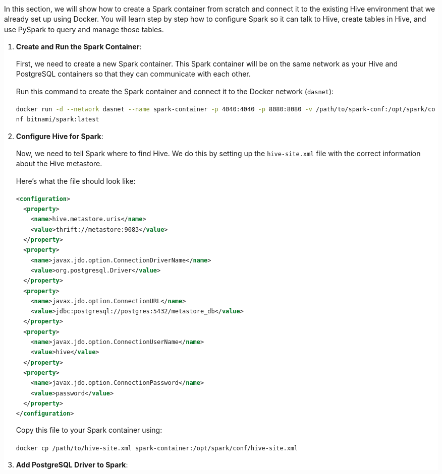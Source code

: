
In this section, we will show how to create a Spark container from scratch and connect it to the existing Hive environment that we already set up using Docker. You will learn step by step how to configure Spark so it can talk to Hive, create tables in Hive, and use PySpark to query and manage those tables.

1. **Create and Run the Spark Container**:
   
   First, we need to create a new Spark container. This Spark container will be on the same network as your Hive and PostgreSQL containers so that they can communicate with each other.

   Run this command to create the Spark container and connect it to the Docker network (`dasnet`):

   ```bash
   docker run -d --network dasnet --name spark-container -p 4040:4040 -p 8080:8080 -v /path/to/spark-conf:/opt/spark/conf bitnami/spark:latest
   ```

2. **Configure Hive for Spark**:
   
   Now, we need to tell Spark where to find Hive. We do this by setting up the `hive-site.xml` file with the correct information about the Hive metastore.

   Here’s what the file should look like:

   ```xml
   <configuration>
     <property>
       <name>hive.metastore.uris</name>
       <value>thrift://metastore:9083</value>
     </property>
     <property>
       <name>javax.jdo.option.ConnectionDriverName</name>
       <value>org.postgresql.Driver</value>
     </property>
     <property>
       <name>javax.jdo.option.ConnectionURL</name>
       <value>jdbc:postgresql://postgres:5432/metastore_db</value>
     </property>
     <property>
       <name>javax.jdo.option.ConnectionUserName</name>
       <value>hive</value>
     </property>
     <property>
       <name>javax.jdo.option.ConnectionPassword</name>
       <value>password</value>
     </property>
   </configuration>
   ```

   Copy this file to your Spark container using:

   ```bash
   docker cp /path/to/hive-site.xml spark-container:/opt/spark/conf/hive-site.xml
   ```

3. **Add PostgreSQL Driver to Spark**:
